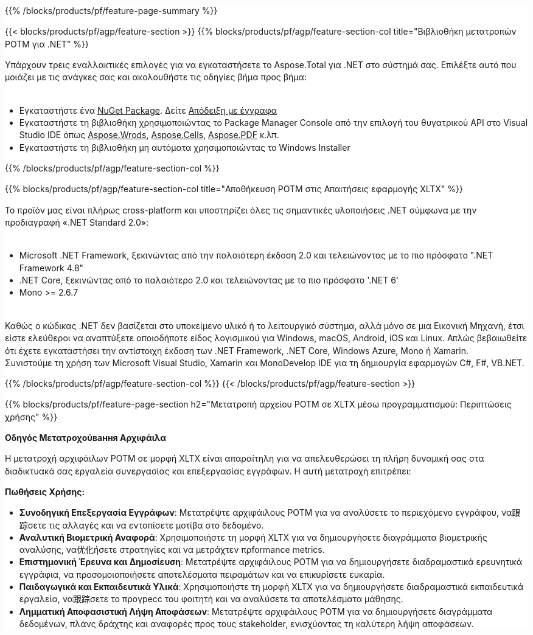 {{% /blocks/products/pf/feature-page-summary %}}

{{< blocks/products/pf/agp/feature-section >}}
{{% blocks/products/pf/agp/feature-section-col title="Βιβλιοθήκη μετατροπών POTM για .NET" %}}

Υπάρχουν τρεις εναλλακτικές επιλογές για να εγκαταστήσετε το Aspose.Total για .NET στο σύστημά σας.  Επιλέξτε αυτό που μοιάζει με τις ανάγκες σας και ακολουθήστε τις οδηγίες βήμα προς βήμα:<br /><br />

- Εγκαταστήστε ένα [NuGet Package](https://www.nuget.org/packages/Aspose.Total/). Δείτε [Απόδειξη με έγγραφα](https://docs.aspose.com/total/net/)
- Εγκαταστήστε τη βιβλιοθήκη χρησιμοποιώντας το Package Manager Console από την επιλογή του θυγατρικού API στο Visual Studio IDE όπως [Aspose.Wrods](https://docs.aspose.com/words/net/installation/#install-asposecells-using-package-manager-gui), [Aspose.Cells](https://docs.aspose.com/cells/net/installation/#install-asposecells-using-package-manager-gui), [Aspose.PDF](https://docs.aspose.com/pdf/net/installation/#install-asposecells-using-package-manager-gui) κ.λπ.
- Εγκαταστήστε τη βιβλιοθήκη μη αυτόματα χρησιμοποιώντας το Windows Installer

{{% /blocks/products/pf/agp/feature-section-col %}}

{{% blocks/products/pf/agp/feature-section-col title="Αποθήκευση POTM στις Απαιτήσεις εφαρμογής XLTX" %}}

Το προϊόν μας είναι πλήρως cross-platform και υποστηρίζει όλες τις σημαντικές υλοποιήσεις .NET σύμφωνα με την προδιαγραφή «.NET Standard 2.0»:<br /><br />

- Microsoft .NET Framework, ξεκινώντας από την παλαιότερη έκδοση 2.0 και τελειώνοντας με το πιο πρόσφατο ".NET Framework 4.8"
- .NET Core, ξεκινώντας από το παλαιότερο 2.0 και τελειώνοντας με το πιο πρόσφατο '.NET 6'
- Mono >= 2.6.7
<br />
Καθώς ο κώδικας .NET δεν βασίζεται στο υποκείμενο υλικό ή το λειτουργικό σύστημα, αλλά μόνο σε μια Εικονική Μηχανή, έτσι είστε ελεύθεροι να αναπτύξετε οποιοδήποτε είδος λογισμικού για Windows, macOS, Android, iOS και Linux.  Απλώς βεβαιωθείτε ότι έχετε εγκαταστήσει την αντίστοιχη έκδοση των .NET Framework, .NET Core, Windows Azure, Mono ή Xamarin.<br />
Συνιστούμε τη χρήση των Microsoft Visual Studio, Xamarin και MonoDevelop IDE για τη δημιουργία εφαρμογών C#, F#, VB.NET.

{{% /blocks/products/pf/agp/feature-section-col %}}
{{< /blocks/products/pf/agp/feature-section >}}

{{% blocks/products/pf/feature-page-section  h2="Μετατροπή αρχείου POTM σε XLTX μέσω προγραμματισμού: Περιπτώσεις χρήσης" %}}

**Οδηγός Μετατροχούвання Αρχιφάιλα**

Η μετατροχή αρχιφάιλων POTM σε μορφή XLTX είναι απαραίτηλη για να απελευθερώσει τη πλήρη δυναμική σας στα διαδικτυακά σας εργαλεία συνεργασίας και επεξεργασίας εγγράφων. Η αυτή μετατροχή επιτρέπει:

**Πωθήσεις Χρήσης:**

*   **Συνοδηγική Επεξεργασία Εγγράφων**: Μετατρέψτε αρχιφάιλους POTM για να αναλύσετε το περιεχόμενο εγγράφου, να跟踪σετε τις αλλαγές και να εντοπίσετε μοτίβα στο δεδομένο.  
*   **Αναλυτική Βιομετρική Αναφορά**: Χρησιμοποιήστε τη μορφή XLTX για να δημιουργήσετε διαγράμματα βιομετρικής αναλύσης, να优化ήσετε στρατηγίες και να μετράχτεν πρformance metrics.  
*   **Επιστημονική Έρευνα και Δημοσίευση**: Μετατρέψτε αρχιφάιλους POTM για να δημιουργήσετε διαδραμαστικά ερευνητικά εγγράφια, να προσομοιοποιήσετε αποτελέσματα πειραμάτων και να επικυρίσετε ευκαρία.  
*   **Παιδαγωγικά και Εκπαιδευτικά Υλικά**: Χρησιμοποιήστε τη μορφή XLTX για να δημιουργήσετε διαδραμαστικά εκπαιδευτικά εργαλεία, να跟踪σετε το προγресс του φοιτητή και να αναλύσετε τα αποτελέσματα μάθησης.  
*   **Λημματική Αποφασιστική Λήψη Αποφάσεων**: Μετατρέψτε αρχιφάιλους POTM για να δημιουργήσετε διαγράμματα δεδομένων, πλάνς δράχτης και αναφορές προς τους stakeholder, ενισχύοντας τη καλύτερη λήψη αποφάσεων.
